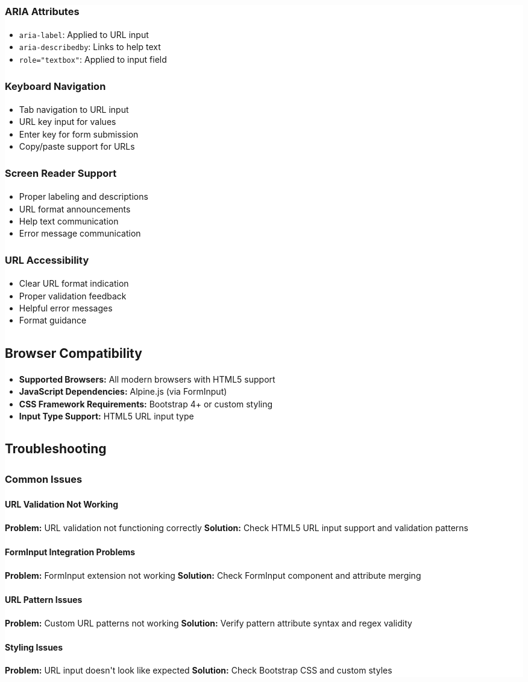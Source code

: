 ### ARIA Attributes
- `aria-label`: Applied to URL input
- `aria-describedby`: Links to help text
- `role="textbox"`: Applied to input field

### Keyboard Navigation
- Tab navigation to URL input
- URL key input for values
- Enter key for form submission
- Copy/paste support for URLs

### Screen Reader Support
- Proper labeling and descriptions
- URL format announcements
- Help text communication
- Error message communication

### URL Accessibility
- Clear URL format indication
- Proper validation feedback
- Helpful error messages
- Format guidance

## Browser Compatibility

- **Supported Browsers:** All modern browsers with HTML5 support
- **JavaScript Dependencies:** Alpine.js (via FormInput)
- **CSS Framework Requirements:** Bootstrap 4+ or custom styling
- **Input Type Support:** HTML5 URL input type

## Troubleshooting

### Common Issues

#### URL Validation Not Working
**Problem:** URL validation not functioning correctly
**Solution:** Check HTML5 URL input support and validation patterns

#### FormInput Integration Problems
**Problem:** FormInput extension not working
**Solution:** Check FormInput component and attribute merging

#### URL Pattern Issues
**Problem:** Custom URL patterns not working
**Solution:** Verify pattern attribute syntax and regex validity

#### Styling Issues
**Problem:** URL input doesn't look like expected
**Solution:** Check Bootstrap CSS and custom styles
